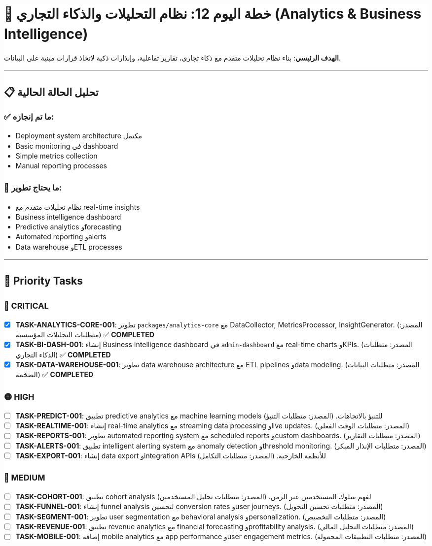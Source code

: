 # 🚀 خطة اليوم 12: نظام التحليلات والذكاء التجاري (Analytics & Business Intelligence)

**الهدف الرئيسي**: بناء نظام تحليلات متقدم مع ذكاء تجاري، تقارير تفاعلية، وإنذارات ذكية لاتخاذ قرارات مبنية على البيانات.

---

## 📋 تحليل الحالة الحالية

### ✅ **ما تم إنجازه:**
- Deployment system architecture مكتمل
- Basic monitoring في dashboard
- Simple metrics collection
- Manual reporting processes

### 🔄 **ما يحتاج تطوير:**
- نظام تحليلات متقدم مع real-time insights
- Business intelligence dashboard
- Predictive analytics وforecasting
- Automated reporting وalerts
- Data warehouse وETL processes

---

## 🎯 Priority Tasks

### 🔴 CRITICAL
- [x] **TASK-ANALYTICS-CORE-001**: تطوير `packages/analytics-core` مع DataCollector, MetricsProcessor, InsightGenerator. (المصدر: متطلبات التحليلات المؤسسية) ✅ **COMPLETED**
- [x] **TASK-BI-DASH-001**: إنشاء Business Intelligence dashboard في `admin-dashboard` مع real-time charts وKPIs. (المصدر: متطلبات الذكاء التجاري) ✅ **COMPLETED**
- [x] **TASK-DATA-WAREHOUSE-001**: تطوير data warehouse architecture مع ETL pipelines وdata modeling. (المصدر: متطلبات البيانات الضخمة) ✅ **COMPLETED**

### 🟡 HIGH
- [ ] **TASK-PREDICT-001**: تطبيق predictive analytics مع machine learning models للتنبؤ بالاتجاهات. (المصدر: متطلبات التنبؤ)
- [ ] **TASK-REALTIME-001**: إنشاء real-time analytics مع streaming data processing وlive updates. (المصدر: متطلبات الوقت الفعلي)
- [ ] **TASK-REPORTS-001**: تطوير automated reporting system مع scheduled reports وcustom dashboards. (المصدر: متطلبات التقارير)
- [ ] **TASK-ALERTS-001**: تطبيق intelligent alerting system مع anomaly detection وthreshold monitoring. (المصدر: متطلبات الإنذار المبكر)
- [ ] **TASK-EXPORT-001**: إنشاء data export وintegration APIs للأنظمة الخارجية. (المصدر: متطلبات التكامل)

### 🔵 MEDIUM
- [ ] **TASK-COHORT-001**: تطبيق cohort analysis لفهم سلوك المستخدمين عبر الزمن. (المصدر: متطلبات تحليل المستخدمين)
- [ ] **TASK-FUNNEL-001**: إنشاء funnel analysis لتحسين conversion rates وuser journeys. (المصدر: متطلبات تحسين التحويل)
- [ ] **TASK-SEGMENT-001**: تطوير user segmentation مع behavioral analysis وpersonalization. (المصدر: متطلبات التخصيص)
- [ ] **TASK-REVENUE-001**: تطبيق revenue analytics مع financial forecasting وprofitability analysis. (المصدر: متطلبات التحليل المالي)
- [ ] **TASK-MOBILE-001**: إضافة mobile analytics مع app performance وuser engagement metrics. (المصدر: متطلبات التطبيقات المحمولة)
